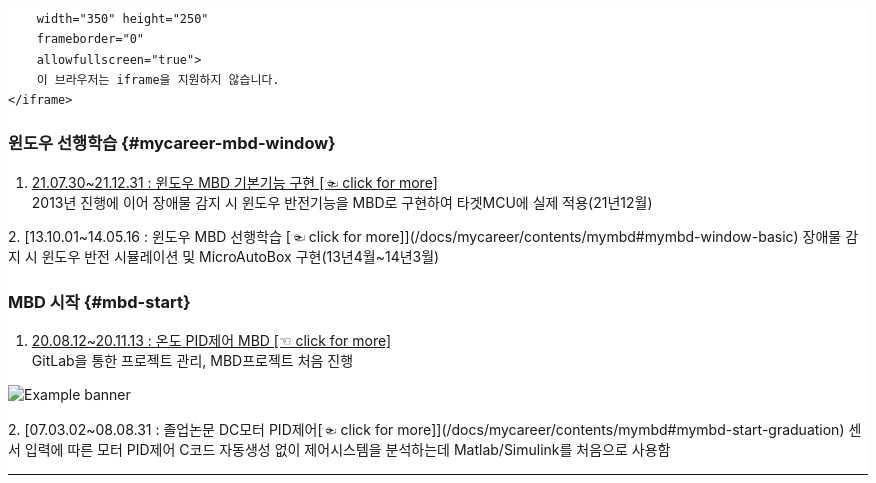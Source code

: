 		width="350" height="250"
		frameborder="0"
		allowfullscreen="true">
		이 브라우저는 iframe을 지원하지 않습니다.
	</iframe>
</p>

### 윈도우 선행학습 {#mycareer-mbd-window}

1. [21.07.30~21.12.31 : 윈도우 MBD 기본기능 구현 [☜ click for more]](/docs/mycareer/contents/mymbd#mymbd-window-func)  
2013년 진행에 이어 장애물 감지 시 윈도우 반전기능을 MBD로 구현하여 타겟MCU에 실제 적용(21년12월)
<p align="left">
	<iframe
		src="https://www.youtube.com/embed/eEmUgEgfH4k?rel=0"
		width="350" height="250"
		frameborder="0"
		allowfullscreen="true">
		이 브라우저는 iframe을 지원하지 않습니다.
	</iframe>
</p>
2. [13.10.01~14.05.16 : 윈도우 MBD 선행학습 [☜ click for more]](/docs/mycareer/contents/mymbd#mymbd-window-basic)  
장애물 감지 시 윈도우 반전 시뮬레이션 및 MicroAutoBox 구현(13년4월~14년3월)
<p align="left">
	<iframe 
		src="https://www.youtube.com/embed/JWzVYKv_Eac?rel=0"
		width="350" height="250"
		frameborder="0"
		allowfullscreen="true">
		이 브라우저는 iframe을 지원하지 않습니다.
	</iframe>
</p>

### MBD 시작 {#mbd-start}

1. [20.08.12~20.11.13 : 온도 PID제어 MBD [☜ click for more]](/docs/mycareer/contents/mymbd#mymbd-start-temp-pid)  
GitLab을 통한 프로젝트 관리, MBD프로젝트 처음 진행
<p align="left">
	<img
		src={require('/img/1_process/f_process_gitlab_temp_pid.png').default}
		width="450"
		alt="Example banner"
	/>
</p>
2. [07.03.02~08.08.31 : 졸업논문 DC모터 PID제어[☜ click for more]](/docs/mycareer/contents/mymbd#mymbd-start-graduation)  
센서 입력에 따른 모터 PID제어  
C코드 자동생성 없이 제어시스템을 분석하는데 Matlab/Simulink를 처음으로 사용함
<p align="left">
	<iframe 
		src="https://www.youtube.com/embed/Bdt_fOkhiw8?rel=0"
		width="350" height="250"
		frameborder="0"
		allowfullscreen="true">
		이 브라우저는 iframe을 지원하지 않습니다.
	</iframe>
</p>

---